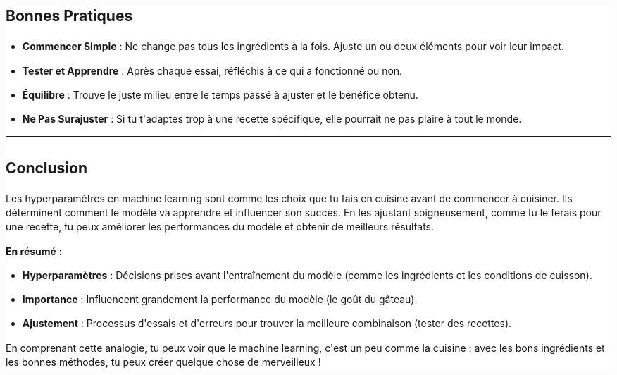 
## Bonnes Pratiques

- **Commencer Simple** : Ne change pas tous les ingrédients à la fois. Ajuste un ou deux éléments pour voir leur impact.

- **Tester et Apprendre** : Après chaque essai, réfléchis à ce qui a fonctionné ou non.

- **Équilibre** : Trouve le juste milieu entre le temps passé à ajuster et le bénéfice obtenu.

- **Ne Pas Surajuster** : Si tu t'adaptes trop à une recette spécifique, elle pourrait ne pas plaire à tout le monde.

---

## Conclusion

Les hyperparamètres en machine learning sont comme les choix que tu fais en cuisine avant de commencer à cuisiner. Ils déterminent comment le modèle va apprendre et influencer son succès. En les ajustant soigneusement, comme tu le ferais pour une recette, tu peux améliorer les performances du modèle et obtenir de meilleurs résultats.

**En résumé** :

- **Hyperparamètres** : Décisions prises avant l'entraînement du modèle (comme les ingrédients et les conditions de cuisson).

- **Importance** : Influencent grandement la performance du modèle (le goût du gâteau).

- **Ajustement** : Processus d'essais et d'erreurs pour trouver la meilleure combinaison (tester des recettes).

En comprenant cette analogie, tu peux voir que le machine learning, c'est un peu comme la cuisine : avec les bons ingrédients et les bonnes méthodes, tu peux créer quelque chose de merveilleux !
